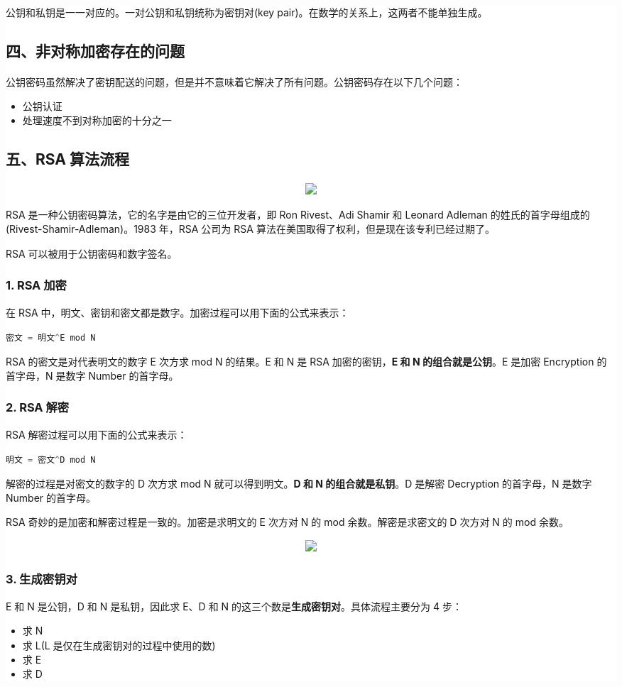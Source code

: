 公钥和私钥是一一对应的。一对公钥和私钥统称为密钥对(key pair)。在数学的关系上，这两者不能单独生成。


## 四、非对称加密存在的问题

公钥密码虽然解决了密钥配送的问题，但是并不意味着它解决了所有问题。公钥密码存在以下几个问题：

- 公钥认证
- 处理速度不到对称加密的十分之一

## 五、RSA 算法流程

<p align='center'>
<img src='https://img.halfrost.com/Blog/ArticleImage/101_3.png'>
</p>


RSA 是一种公钥密码算法，它的名字是由它的三位开发者，即 Ron Rivest、Adi Shamir 和 Leonard Adleman 的姓氏的首字母组成的 (Rivest-Shamir-Adleman)。1983 年，RSA 公司为 RSA 算法在美国取得了权利，但是现在该专利已经过期了。

RSA 可以被用于公钥密码和数字签名。

### 1. RSA 加密

在 RSA 中，明文、密钥和密文都是数字。加密过程可以用下面的公式来表示：

```c
密文 = 明文^E mod N
```

RSA 的密文是对代表明文的数字 E 次方求 mod N 的结果。E 和 N 是 RSA 加密的密钥，**E 和 N 的组合就是公钥**。E 是加密 Encryption 的首字母，N 是数字 Number 的首字母。


### 2. RSA 解密

RSA 解密过程可以用下面的公式来表示：

```c
明文 = 密文^D mod N
```

解密的过程是对密文的数字的 D 次方求 mod N 就可以得到明文。**D 和 N 的组合就是私钥**。D 是解密 Decryption 的首字母，N 是数字 Number 的首字母。

RSA 奇妙的是加密和解密过程是一致的。加密是求明文的 E 次方对 N 的 mod 余数。解密是求密文的 D 次方对 N 的 mod 余数。

<p align='center'>
<img src='https://img.halfrost.com/Blog/ArticleImage/101_2.png'>
</p>


### 3. 生成密钥对

E 和 N 是公钥，D 和 N 是私钥，因此求 E、D 和 N 的这三个数是**生成密钥对**。具体流程主要分为 4 步：

- 求 N
- 求 L(L 是仅在生成密钥对的过程中使用的数)
- 求 E
- 求 D
